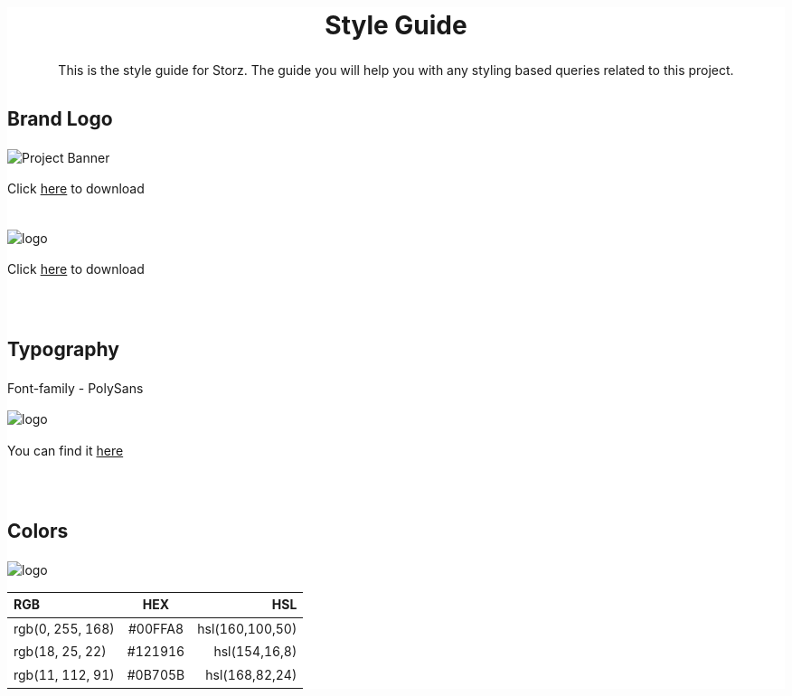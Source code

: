 <div align="center">
    <h1>Style Guide</h1>
    <p > This is the style guide for Storz. The guide you will help you with any styling based queries related to this project.</p>
</div>

## Brand Logo
<img src="https://user-images.githubusercontent.com/72182438/193611698-377c48fb-8f7a-48e8-9cfa-e8cdcf0b33e2.svg" alt="Project Banner" height="100">


Click [here](https://user-images.githubusercontent.com/72182438/193611698-377c48fb-8f7a-48e8-9cfa-e8cdcf0b33e2.svg) to download

<br>

<img src="https://user-images.githubusercontent.com/72182438/193612772-cde3fb20-7a23-4433-b106-b2f3625d35b0.svg" alt="logo" height="120">


Click [here](https://user-images.githubusercontent.com/72182438/193612772-cde3fb20-7a23-4433-b106-b2f3625d35b0.svg) to download

<br>

## Typography

Font-family - PolySans

<img src="https://user-images.githubusercontent.com/72182438/193830524-61876b61-2bcb-4494-8dae-f8d140321372.png" alt="logo" width="70%">


You can find it [here](./client/src/assets/fonts/)

<br>

## Colors

<img src="https://user-images.githubusercontent.com/72182438/194390148-644edbe7-6821-4245-9852-6408c8f1ad1a.png" alt="logo" width="60%">

| RGB  |HEX  | HSL |
| :------------ |:---------------:| -----:|
| rgb(0, 255, 168)     | #00FFA8        |   hsl(160,100,50)   |
| rgb(18, 25, 22)      | #121916        |   hsl(154,16,8)     |
| rgb(11, 112, 91)     | #0B705B        |   hsl(168,82,24)    |


